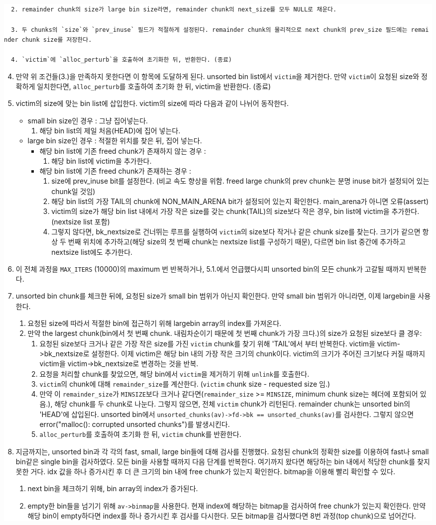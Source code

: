      2. remainder chunk의 size가 large bin size라면, remainder chunk의 next_size를 모두 NULL로 채운다.

      3. 두 chunks의 `size`와 `prev_inuse` 필드가 적절하게 설정된다. remainder chunk의 물리적으로 next chunk의 prev_size 필드에는 remainder chunk size를 저장한다.

      4. `victim`에 `alloc_perturb`을 호출하여 초기화한 뒤, 반환한다. (종료)

         

   4. 만약 위 조건들(3.)을 만족하지 못한다면 이 항목에 도달하게 된다. unsorted bin list에서 `victim`을 제거한다. 만약 `victim`이 요청된 size와 정확하게 일치한다면, `alloc_perturb`를 호출하여 초기화 한 뒤, victim을 반환한다. (종료)

   5. victim의 size에 맞는 bin list에 삽입한다. victim의 size에 따라 다음과 같이 나뉘어 동작한다.

      - small bin size인 경우 : 그냥 집어넣는다.
        1. 해당 bin list의 제일 처음(HEAD)에 집어 넣는다.
      - large bin size인 경우 : 적절한 위치를 찾은 뒤, 집어 넣는다.
        - 해당 bin list에 기존 freed chunk가 존재하지 않는 경우 : 
          1. 해당 bin list에 victim을 추가한다.
        - 해당 bin list에 기존 freed chunk가 존재하는 경우 : 
          1. size에 prev_inuse bit를 설정한다. (비교 속도 향상을 위함. freed large chunk의 prev chunk는 분명 inuse bit가 설정되어 있는 chunk일 것임)
          2. 해당 bin list의 가장 TAIL의 chunk에 NON_MAIN_ARENA bit가 설정되어 있는지 확인한다. main_arena가 아니면 오류(assert)
          3. victim의 size가 해당 bin list 내에서 가장 작은 size를 갖는 chunk(TAIL)의 size보다 작은 경우, bin list에 victim을 추가한다. (nextsize list 포함)
          4. 그렇지 않다면, bk_nextsize로 건너뛰는 루프를 실행하여 `victim`의 size보다 작거나 같은 chunk size를 찾는다. 크기가 같으면 항상 두 번째 위치에 추가하고(해당 size의 첫 번째 chunk는 nextsize list를 구성하기 때문), 다르면 bin list 중간에 추가하고 nextsize list에도 추가한다. 

   6. 이 전체 과정을 `MAX_ITERS` (10000)의 maximum 번 반복하거나, 5.1.에서 언급했다시피 unsorted bin의 모든 chunk가 고갈될 때까지 반복한다.

      

6. unsorted bin chunk를 체크한 뒤에, 요청된 size가 small bin 범위가 아닌지 확인한다. 만약 small bin 범위가 아니라면, 이제 largebin을 사용한다.

   1. 요청된 size에 따라서 적절한 bin에 접근하기 위해 largebin array의 index를 가져온다.
   2. 만약 the largest chunk(bin에서 첫 번째 chunk. 내림차순이기 때문에 첫 번째 chunk가 가장 크다.)의 size가 요청된 size보다 클 경우:
      1. 요청된 size보다 크거나 같은 가장 작은 size를 가진 `victim` chunk를 찾기 위해 'TAIL'에서 부터 반복한다. victim을 victim->bk_nextsize로 설정한다. 이제 victim은 해당 bin 내의 가장 작은 크기의 chunk이다. victim의 크기가 주어진 크기보다 커질 때까지 victim을 victim->bk_nextsize로 변경하는 것을 반복.
      2. 요청을 처리할 chunk를 찾았으면, 해당 bin에서 `victim`을 제거하기 위해 `unlink`를 호출한다.
      3. `victim`의 chunk에 대해 `remainder_size`를 계산한다. (`victim` chunk size - requested size 임.)
      4. 만약 이 `remainder_size`가 `MINSIZE`보다 크거나 같다면(`remainder_size` >= `MINSIZE`, minimum chunk size는 헤더에 포함되어 있음.), 해당 chunk를 두 chunk로 나눈다.
         그렇지 않으면, 전체 `victim` chunk가 리턴된다. remainder chunk는 unsorted bin의 'HEAD'에 삽입된다. unsorted bin에서 `unsorted_chunks(av)->fd->bk == unsorted_chunks(av)`를 검사한다. 그렇지 않으면 error("malloc(): corrupted unsorted chunks")를 발생시킨다.
      5. `alloc_perturb`를 호출하여 초기화 한 뒤, `victim` chunk를 반환한다.

      

7. 지금까지는, unsorted bin과 각 각의 fast, small, large bin들에 대해 검사를 진행했다. 요청된 chunk의 정확한 size를 이용하여 fast나 small bin같은 single bin을 검사하였다. 모든 bin을 사용할 때까지 다음 단계를 반복한다. 여기까지 왔다면 해당하는 bin 내에서 적당한 chunk를 찾지 못한 거다. idx 값을 하나 증가시킨 후 더 큰 크기의 bin 내에 free chunk가 있는지 확인한다. bitmap을 이용해 빨리 확인할 수 있다.

   1. next bin을 체크하기 위해, bin array의 index가 증가된다.

   2. empty한 bin들을 넘기기 위해 `av->binmap`을 사용한다. 현재 index에 해당하는 bitmap을 검사하여 free chunk가 있는지 확인한다. 만약 해당 bin이 empty하다면 index를 하나 증가시킨 후 검사를 다시한다. 모든 bitmap을 검사했다면 8번 과정(top chunk)으로 넘어간다.
